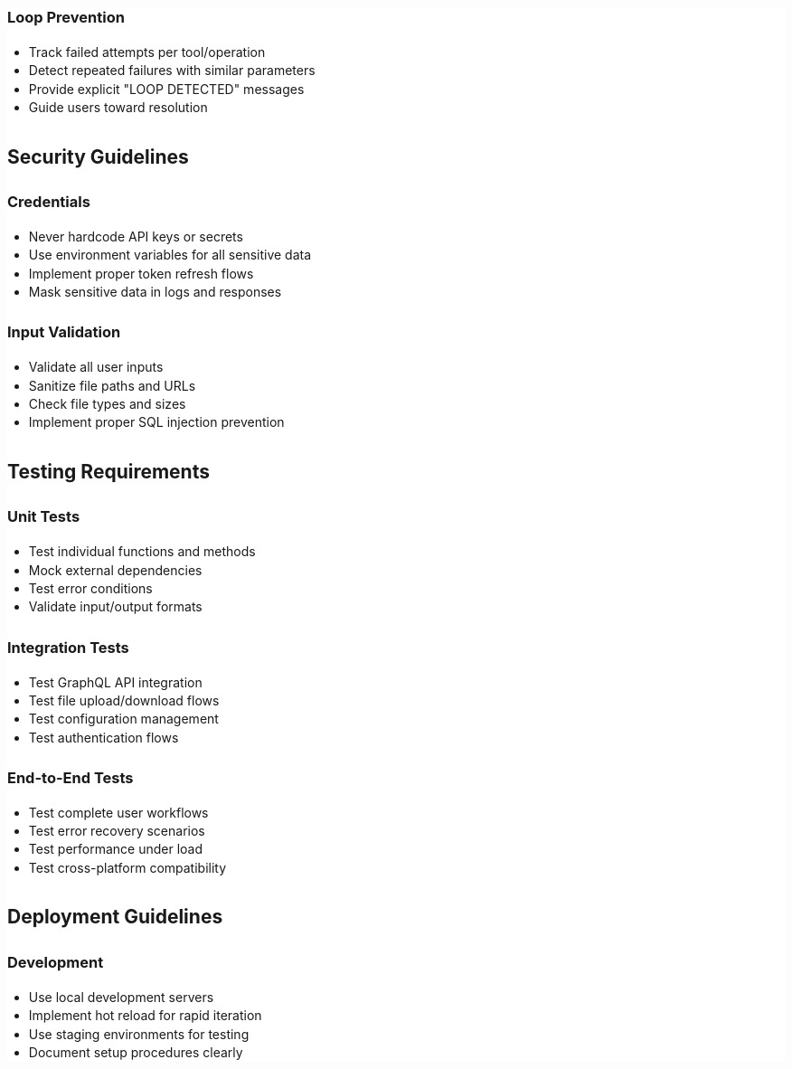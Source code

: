 ### Loop Prevention
- Track failed attempts per tool/operation
- Detect repeated failures with similar parameters
- Provide explicit "LOOP DETECTED" messages
- Guide users toward resolution

## Security Guidelines

### Credentials
- Never hardcode API keys or secrets
- Use environment variables for all sensitive data
- Implement proper token refresh flows
- Mask sensitive data in logs and responses

### Input Validation
- Validate all user inputs
- Sanitize file paths and URLs
- Check file types and sizes
- Implement proper SQL injection prevention

## Testing Requirements

### Unit Tests
- Test individual functions and methods
- Mock external dependencies
- Test error conditions
- Validate input/output formats

### Integration Tests
- Test GraphQL API integration
- Test file upload/download flows
- Test configuration management
- Test authentication flows

### End-to-End Tests
- Test complete user workflows
- Test error recovery scenarios
- Test performance under load
- Test cross-platform compatibility

## Deployment Guidelines

### Development
- Use local development servers
- Implement hot reload for rapid iteration
- Use staging environments for testing
- Document setup procedures clearly
